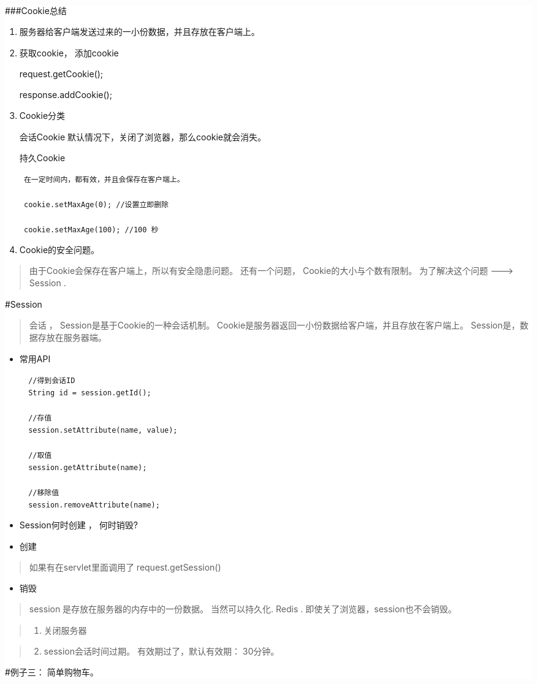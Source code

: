 
###Cookie总结

1. 服务器给客户端发送过来的一小份数据，并且存放在客户端上。

2. 获取cookie， 添加cookie

	request.getCookie();

	response.addCookie();

3. Cookie分类

	会话Cookie
		默认情况下，关闭了浏览器，那么cookie就会消失。

	持久Cookie

		在一定时间内，都有效，并且会保存在客户端上。 

		cookie.setMaxAge(0); //设置立即删除

		cookie.setMaxAge(100); //100 秒

4. Cookie的安全问题。

> 由于Cookie会保存在客户端上，所以有安全隐患问题。  还有一个问题， Cookie的大小与个数有限制。 为了解决这个问题 ---> Session .

#Session

> 会话 ， Session是基于Cookie的一种会话机制。 Cookie是服务器返回一小份数据给客户端，并且存放在客户端上。 Session是，数据存放在服务器端。


* 常用API


		//得到会话ID
		String id = session.getId();
		
		//存值
		session.setAttribute(name, value);
		
		//取值
		session.getAttribute(name);
		
		//移除值
		session.removeAttribute(name);

* Session何时创建  ， 何时销毁?

* 创建

> 如果有在servlet里面调用了 request.getSession()

* 销毁

> session 是存放在服务器的内存中的一份数据。 当然可以持久化. Redis . 即使关了浏览器，session也不会销毁。

> 1. 关闭服务器

> 2. session会话时间过期。 有效期过了，默认有效期： 30分钟。



#例子三： 简单购物车。